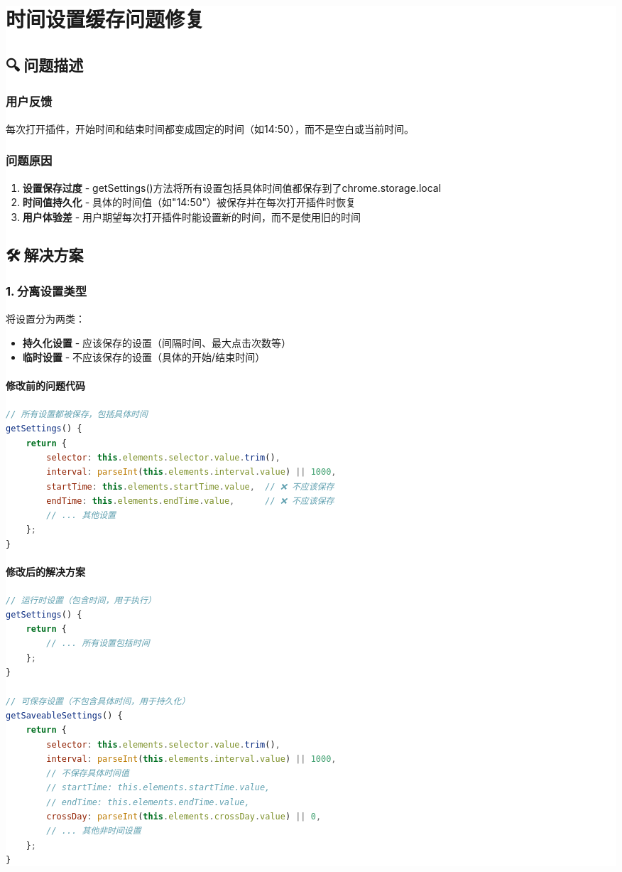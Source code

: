 # 时间设置缓存问题修复

## 🔍 问题描述

### 用户反馈
每次打开插件，开始时间和结束时间都变成固定的时间（如14:50），而不是空白或当前时间。

### 问题原因
1. **设置保存过度** - getSettings()方法将所有设置包括具体时间值都保存到了chrome.storage.local
2. **时间值持久化** - 具体的时间值（如"14:50"）被保存并在每次打开插件时恢复
3. **用户体验差** - 用户期望每次打开插件时能设置新的时间，而不是使用旧的时间

## 🛠️ 解决方案

### 1. 分离设置类型
将设置分为两类：
- **持久化设置** - 应该保存的设置（间隔时间、最大点击次数等）
- **临时设置** - 不应该保存的设置（具体的开始/结束时间）

#### **修改前的问题代码**
```javascript
// 所有设置都被保存，包括具体时间
getSettings() {
    return {
        selector: this.elements.selector.value.trim(),
        interval: parseInt(this.elements.interval.value) || 1000,
        startTime: this.elements.startTime.value,  // ❌ 不应该保存
        endTime: this.elements.endTime.value,      // ❌ 不应该保存
        // ... 其他设置
    };
}
```

#### **修改后的解决方案**
```javascript
// 运行时设置（包含时间，用于执行）
getSettings() {
    return {
        // ... 所有设置包括时间
    };
}

// 可保存设置（不包含具体时间，用于持久化）
getSaveableSettings() {
    return {
        selector: this.elements.selector.value.trim(),
        interval: parseInt(this.elements.interval.value) || 1000,
        // 不保存具体时间值
        // startTime: this.elements.startTime.value,
        // endTime: this.elements.endTime.value,
        crossDay: parseInt(this.elements.crossDay.value) || 0,
        // ... 其他非时间设置
    };
}
```
